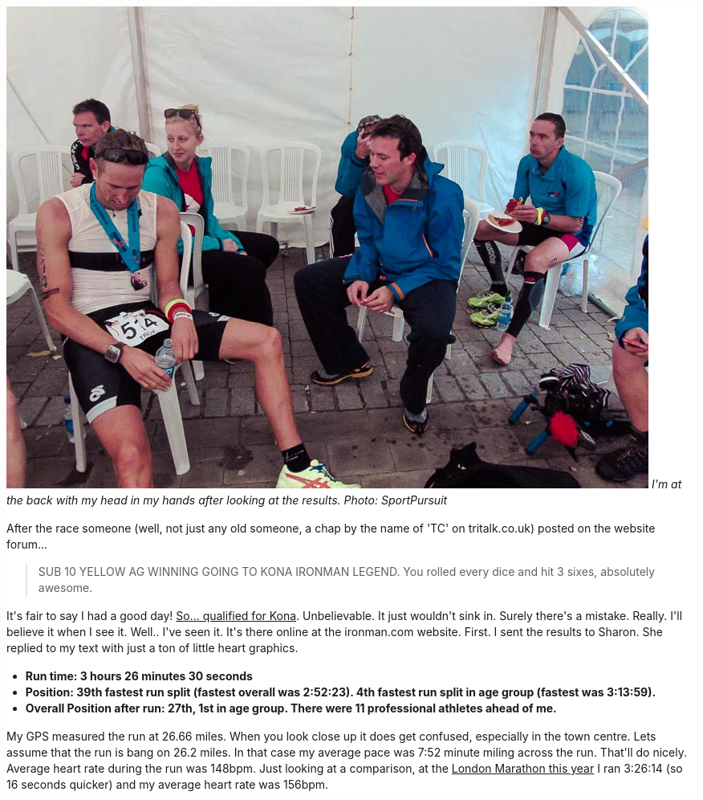 ![I'm at the back with my head in my hands after looking at the results.  Photo: SportPursuit](/images/2013/post-race.jpg)
*I'm at the back with my head in my hands after looking at the results.  Photo: SportPursuit*

After the race someone (well, not just any old someone, a chap by the name of 'TC' on tritalk.co.uk) posted on the website forum...

> SUB 10 YELLOW AG WINNING GOING TO KONA IRONMAN LEGEND. You rolled every dice and hit 3 sixes, absolutely awesome.

It's fair to say I had a good day! [So... qualified for Kona](http://www.ironman.com/triathlon/events/americas/ironman/world-championship.aspx#axzz2bZhV6HtZ). Unbelievable. It just wouldn't sink in. Surely there's a mistake. Really. I'll believe it when I see it. Well.. I've seen it. It's there online at the ironman.com website. First. I sent the results to Sharon. She replied to my text with just a ton of little heart graphics.

- **Run time: 3 hours 26 minutes 30 seconds**
- **Position: 39th fastest run split (fastest overall was 2:52:23). 4th fastest run split in age group (fastest was 3:13:59).**
- **Overall Position after run: 27th, 1st in age group. There were 11 professional athletes ahead of me.**

My GPS measured the run at 26.66 miles. When you look close up it does get confused, especially in the town centre. Lets assume that the run is bang on 26.2 miles. In that case my average pace was 7:52 minute miling across the run. That'll do nicely. Average heart rate during the run was 148bpm. Just looking at a comparison, at the [London Marathon this year](/2013/04/virgin-london-marathon-21-april-2013/ "Virgin London Marathon - 21 April 2013") I ran 3:26:14 (so 16 seconds quicker) and my average heart rate was 156bpm.
